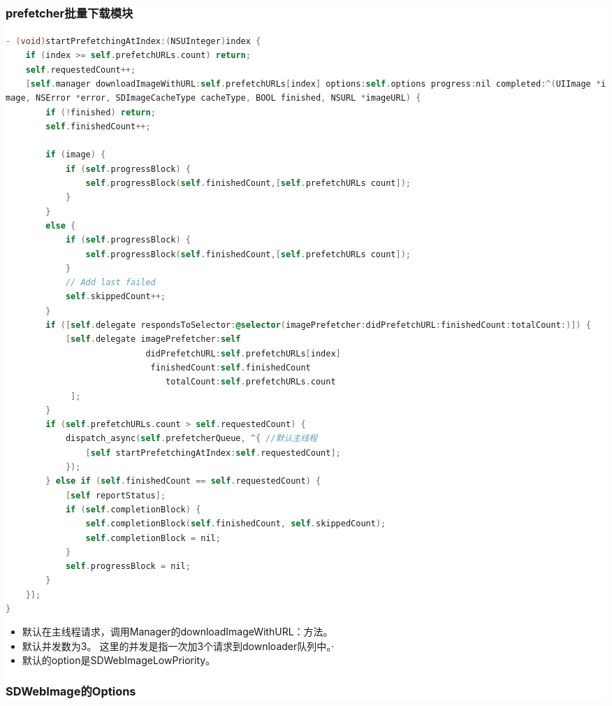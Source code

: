 ### prefetcher批量下载模块

```objectivec
- (void)startPrefetchingAtIndex:(NSUInteger)index {
    if (index >= self.prefetchURLs.count) return;
    self.requestedCount++;
    [self.manager downloadImageWithURL:self.prefetchURLs[index] options:self.options progress:nil completed:^(UIImage *image, NSError *error, SDImageCacheType cacheType, BOOL finished, NSURL *imageURL) {
        if (!finished) return;
        self.finishedCount++;

        if (image) {
            if (self.progressBlock) {
                self.progressBlock(self.finishedCount,[self.prefetchURLs count]);
            }
        }
        else {
            if (self.progressBlock) {
                self.progressBlock(self.finishedCount,[self.prefetchURLs count]);
            }
            // Add last failed
            self.skippedCount++;
        }
        if ([self.delegate respondsToSelector:@selector(imagePrefetcher:didPrefetchURL:finishedCount:totalCount:)]) {
            [self.delegate imagePrefetcher:self
                            didPrefetchURL:self.prefetchURLs[index]
                             finishedCount:self.finishedCount
                                totalCount:self.prefetchURLs.count
             ];
        }
        if (self.prefetchURLs.count > self.requestedCount) {
            dispatch_async(self.prefetcherQueue, ^{ //默认主线程
                [self startPrefetchingAtIndex:self.requestedCount];
            });
        } else if (self.finishedCount == self.requestedCount) {
            [self reportStatus];
            if (self.completionBlock) {
                self.completionBlock(self.finishedCount, self.skippedCount);
                self.completionBlock = nil;
            }
            self.progressBlock = nil;
        }
    }];
}
```
* 默认在主线程请求，调用Manager的downloadImageWithURL：方法。
* 默认并发数为3。 这里的并发是指一次加3个请求到downloader队列中。·
* 默认的option是SDWebImageLowPriority。

### SDWebImage的Options
